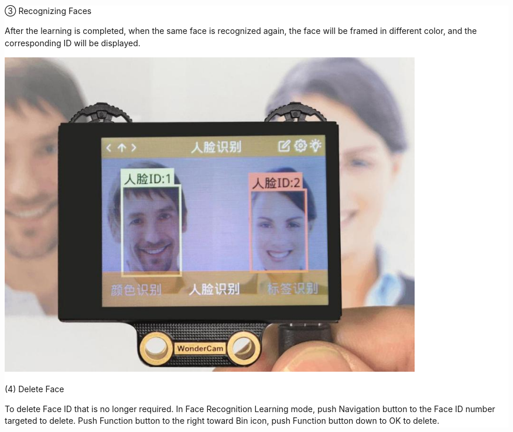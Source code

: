 ③ Recognizing Faces

After the learning is completed, when the same face is recognized again, the face will be framed in different color, and the corresponding ID will be displayed.

<img src="../_static/media/chapter_7/section_2/02/01/media/image8.jpeg" class="common_img" style="width:700px;"/>

(4) Delete Face

To delete Face ID that is no longer required. In Face Recognition Learning mode, push Navigation button to the Face ID number targeted to delete. Push Function button to the right toward Bin icon, push Function button down to OK to delete.

